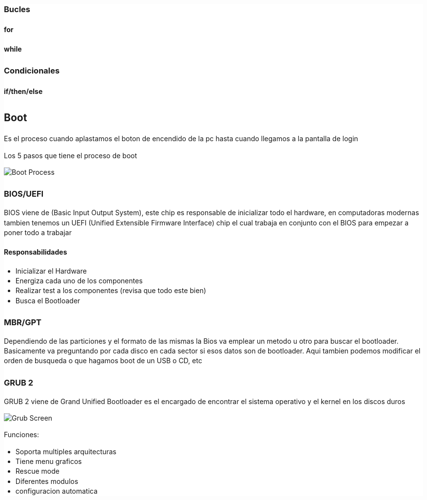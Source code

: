 ### Bucles

#### for

#### while

### Condicionales

#### if/then/else

## Boot

Es el proceso cuando aplastamos el boton de encendido de la pc hasta
cuando llegamos a la pantalla de login

Los 5 pasos que tiene el proceso de boot

![Boot Process](/img/linux/boot-process.png)

### BIOS/UEFI

BIOS viene de (Basic Input Output System), este chip es responsable
de inicializar todo el hardware, en computadoras modernas tambien
tenemos un UEFI (Unified Extensible Firmware Interface) chip
el cual trabaja en conjunto con el BIOS para empezar a poner todo a trabajar

#### Responsabilidades

- Inicializar el Hardware
- Energiza cada uno de los componentes
- Realizar test a los componentes (revisa que todo este bien)
- Busca el Bootloader

### MBR/GPT

Dependiendo de las particiones y el formato de las mismas la Bios
va emplear un metodo u otro para buscar el bootloader. Basicamente
va preguntando por cada disco en cada sector si esos datos son de
bootloader. Aqui tambien podemos modificar el orden de busqueda
o que hagamos boot de un USB o CD, etc

### GRUB 2

GRUB 2 viene de Grand Unified Bootloader es el encargado de encontrar
el sistema operativo y el kernel en los discos duros

![Grub Screen](/img/linux/grub.png)

Funciones:

- Soporta multiples arquitecturas
- Tiene menu graficos
- Rescue mode
- Diferentes modulos
- configuracion automatica
